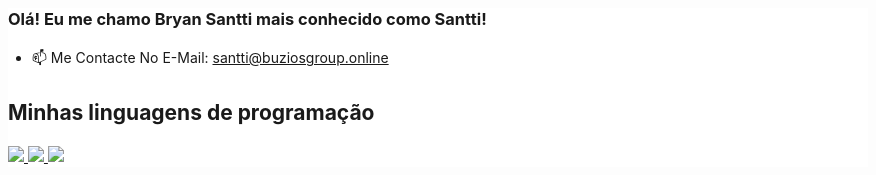 ### Olá! Eu me chamo Bryan Santti mais conhecido como Santti!
- 📫 Me Contacte No E-Mail: santti@buziosgroup.online


<h2>Minhas linguagens de programação</h2>

<a href="https://github.com/Anant-mishra1729#gh-light-mode-only">
<img src="https://skillicons.dev/icons?i=lua,html,css,js,visualstudio,figma,git&theme=light&perline=8" />
</a>

<a href="https://github.com/Anant-mishra1729#gh-dark-mode-only">
<img src="https://skillicons.dev/icons?i=lua,html,css,js,visualstudio,figma" />
</a>


<a href="https://github.com/Anant-mishra1729?tab=repositories">
<img src="https://capsule-render.vercel.app/api?section=footer&type=waving&color=0:00c7ad,75:6e97fd,100:5d52ac" width="100%" />
</a>
